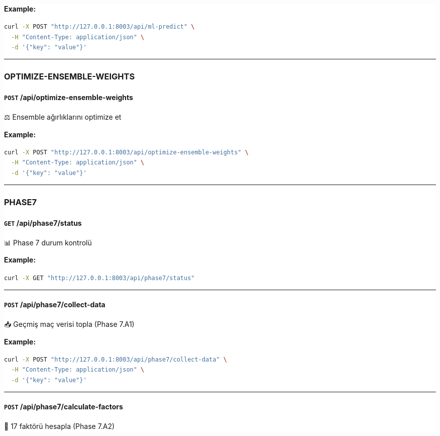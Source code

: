 **Example:**

```bash
curl -X POST "http://127.0.0.1:8003/api/ml-predict" \
  -H "Content-Type: application/json" \
  -d '{"key": "value"}'
```

---


### OPTIMIZE-ENSEMBLE-WEIGHTS

#### `POST` /api/optimize-ensemble-weights

⚖️ Ensemble ağırlıklarını optimize et

**Example:**

```bash
curl -X POST "http://127.0.0.1:8003/api/optimize-ensemble-weights" \
  -H "Content-Type: application/json" \
  -d '{"key": "value"}'
```

---


### PHASE7

#### `GET` /api/phase7/status

📊 Phase 7 durum kontrolü

**Example:**

```bash
curl -X GET "http://127.0.0.1:8003/api/phase7/status"
```

---

#### `POST` /api/phase7/collect-data

📥 Geçmiş maç verisi topla (Phase 7.A1)

**Example:**

```bash
curl -X POST "http://127.0.0.1:8003/api/phase7/collect-data" \
  -H "Content-Type: application/json" \
  -d '{"key": "value"}'
```

---

#### `POST` /api/phase7/calculate-factors

🧮 17 faktörü hesapla (Phase 7.A2)

